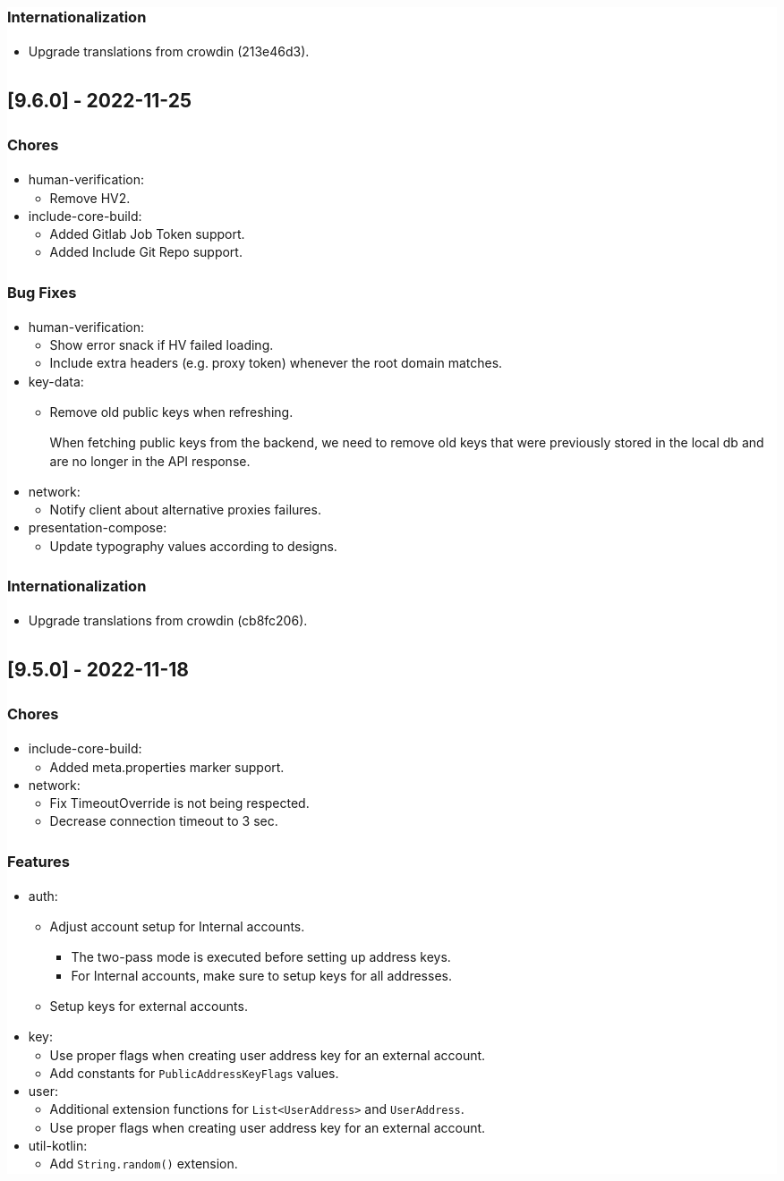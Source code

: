 ### Internationalization

- Upgrade translations from crowdin (213e46d3).

## [9.6.0] - 2022-11-25

### Chores

- human-verification:
  - Remove HV2.
- include-core-build:
  - Added Gitlab Job Token support.
  - Added Include Git Repo support.

### Bug Fixes

- human-verification:
  - Show error snack if HV failed loading.
  - Include extra headers (e.g. proxy token) whenever the root domain matches.
- key-data:
  - Remove old public keys when refreshing.

    When fetching public keys from the backend, we need to
    remove old keys that were previously stored in the
    local db and are no longer in the API response.
- network:
  - Notify client about alternative proxies failures.
- presentation-compose:
  - Update typography values according to designs.

### Internationalization

- Upgrade translations from crowdin (cb8fc206).

## [9.5.0] - 2022-11-18

### Chores

- include-core-build:
  - Added meta.properties marker support.
- network:
  - Fix TimeoutOverride is not being respected.
  - Decrease connection timeout to 3 sec.

### Features

- auth:
  - Adjust account setup for Internal accounts.

    - The two-pass mode is executed before setting up address keys.
    - For Internal accounts, make sure to setup keys for all addresses.
  - Setup keys for external accounts.
- key:
  - Use proper flags when creating user address key for an external account.
  - Add constants for `PublicAddressKeyFlags` values.
- user:
  - Additional extension functions for `List<UserAddress>` and `UserAddress`.
  - Use proper flags when creating user address key for an external account.
- util-kotlin:
  - Add `String.random()` extension.
